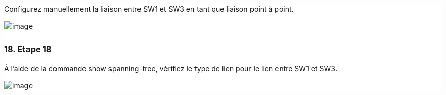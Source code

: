 Configurez manuellement la liaison entre SW1 et SW3 en tant que liaison point à point.

![image](https://github.com/user-attachments/assets/0dd6779d-b39d-487c-985b-e21bfe75d272)

### 18. Etape 18

À l’aide de la commande show spanning-tree, vérifiez le type de lien pour le lien entre SW1 et SW3.

![image](https://github.com/user-attachments/assets/ed015083-624d-403a-bbb9-182aa13f78f3)












